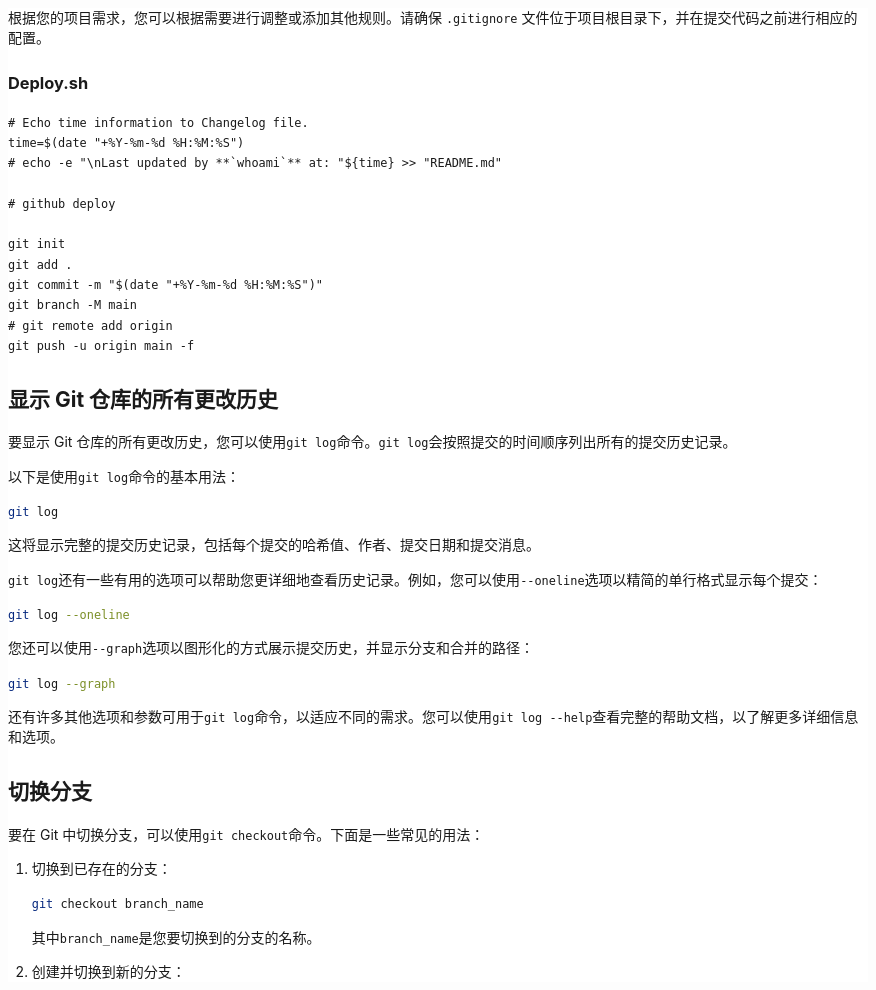 根据您的项目需求，您可以根据需要进行调整或添加其他规则。请确保 `.gitignore` 文件位于项目根目录下，并在提交代码之前进行相应的配置。

### Deploy.sh

```shell
# Echo time information to Changelog file.
time=$(date "+%Y-%m-%d %H:%M:%S")
# echo -e "\nLast updated by **`whoami`** at: "${time} >> "README.md"

# github deploy

git init
git add .
git commit -m "$(date "+%Y-%m-%d %H:%M:%S")"
git branch -M main
# git remote add origin
git push -u origin main -f
```

## 显示 Git 仓库的所有更改历史

要显示 Git 仓库的所有更改历史，您可以使用`git log`命令。`git log`会按照提交的时间顺序列出所有的提交历史记录。

以下是使用`git log`命令的基本用法：

```bash
git log
```

这将显示完整的提交历史记录，包括每个提交的哈希值、作者、提交日期和提交消息。

`git log`还有一些有用的选项可以帮助您更详细地查看历史记录。例如，您可以使用`--oneline`选项以精简的单行格式显示每个提交：

```bash
git log --oneline
```

您还可以使用`--graph`选项以图形化的方式展示提交历史，并显示分支和合并的路径：

```bash
git log --graph
```

还有许多其他选项和参数可用于`git log`命令，以适应不同的需求。您可以使用`git log --help`查看完整的帮助文档，以了解更多详细信息和选项。

## 切换分支

要在 Git 中切换分支，可以使用`git checkout`命令。下面是一些常见的用法：

1. 切换到已存在的分支：

   ```bash
   git checkout branch_name
   ```

   其中`branch_name`是您要切换到的分支的名称。

2. 创建并切换到新的分支：
